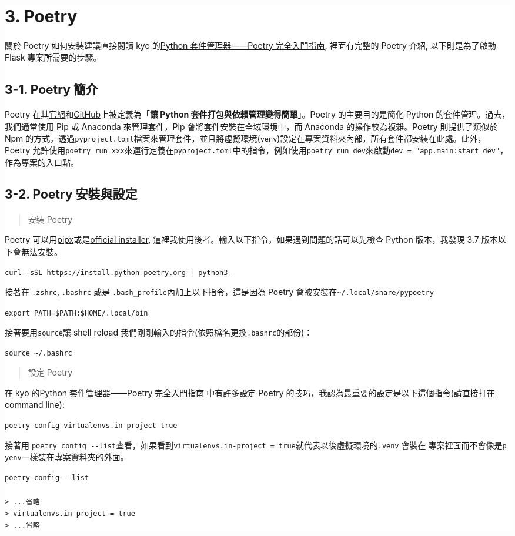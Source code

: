
# 3. Poetry

關於 Poetry 如何安裝建議直接閱讀 kyo 的[Python 套件管理器——Poetry 完全入門指南](https://blog.kyomind.tw/python-poetry/), 裡面有完整的 Poetry 介紹, 以下則是為了啟動 Flask 專案所需要的步驟。

## 3-1. Poetry 簡介

Poetry 在其[官網](https://python-poetry.org/)和[GitHub](https://github.com/python-poetry/poetry#poetry-dependency-management-for-python)上被定義為「**讓 Python 套件打包與依賴管理變得簡單**」。Poetry 的主要目的是簡化 Python 的套件管理。過去，我們通常使用 Pip 或 Anaconda 來管理套件，Pip 會將套件安裝在全域環境中，而 Anaconda 的操作較為複雜。Poetry 則提供了類似於 Npm 的方式，透過`pyproject.toml`檔案來管理套件，並且將虛擬環境(`venv`)設定在專案資料夾內部，所有套件都安裝在此處。此外，Poetry 允許使用`poetry run xxx`來運行定義在`pyproject.toml`中的指令，例如使用`poetry run dev`來啟動`dev = "app.main:start_dev"`，作為專案的入口點。

## 3-2. Poetry 安裝與設定

> 安裝 Poetry

Poetry 可以用[pipx](https://python-poetry.org/docs/#installing-with-pipx)或是[official installer](https://python-poetry.org/docs/#installing-with-the-official-installer), 這裡我使用後者。輸入以下指令，如果遇到問題的話可以先檢查 Python 版本，我發現 3.7 版本以下會無法安裝。

```
curl -sSL https://install.python-poetry.org | python3 -
```

接著在 `.zshrc`, `.bashrc` 或是 `.bash_profile`內加上以下指令，這是因為 Poetry 會被安裝在`~/.local/share/pypoetry`

```
export PATH=$PATH:$HOME/.local/bin
```

接著要用`source`讓 shell reload 我們剛剛輸入的指令(依照檔名更換`.bashrc`的部份)：

```
source ~/.bashrc
```

> 設定 Poetry

在 kyo 的[Python 套件管理器——Poetry 完全入門指南](https://blog.kyomind.tw/python-poetry/) 中有許多設定 Poetry 的技巧，我認為最重要的設定是以下這個指令(請直接打在 command line):

```
poetry config virtualenvs.in-project true
```

接著用 `poetry config --list`查看，如果看到`virtualenvs.in-project = true`就代表以後虛擬環境的`.venv` 會裝在 專案裡面而不會像是`pyenv`一樣裝在專案資料夾的外面。

```
poetry config --list

> ...省略
> virtualenvs.in-project = true
> ...省略
```
